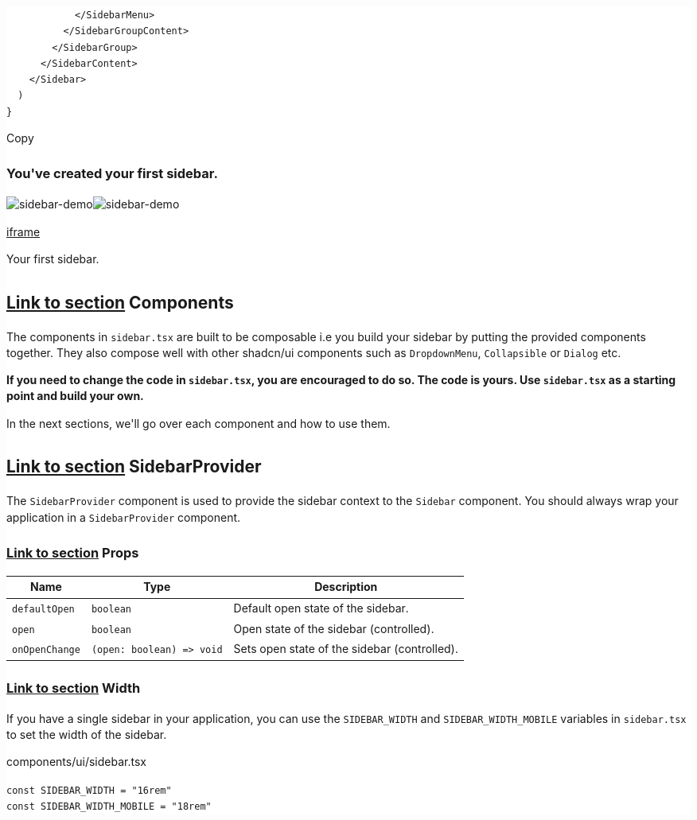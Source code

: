 ```relative rounded bg-muted px-[0.3rem] py-[0.2rem] font-mono text-sm
            </SidebarMenu>
          </SidebarGroupContent>
        </SidebarGroup>
      </SidebarContent>
    </Sidebar>
  )
}
```

Copy

### You've created your first sidebar.

![sidebar-demo](/_next/image?url=%2Fr%2Fstyles%2Fnew-york%2Fsidebar-demo-light.png&w=3840&q=75)![sidebar-demo](/_next/image?url=%2Fr%2Fstyles%2Fnew-york%2Fsidebar-demo-dark.png&w=3840&q=75)

[iframe](/view/styles/new-york/sidebar-demo)

Your first sidebar.

## [Link to section](\#components) Components

The components in `sidebar.tsx` are built to be composable i.e you build your sidebar by putting the provided components together. They also compose well with other shadcn/ui components such as `DropdownMenu`, `Collapsible` or `Dialog` etc.

**If you need to change the code in `sidebar.tsx`, you are encouraged to do so. The code is yours. Use `sidebar.tsx` as a starting point and build your own.**

In the next sections, we'll go over each component and how to use them.

## [Link to section](\#sidebarprovider) SidebarProvider

The `SidebarProvider` component is used to provide the sidebar context to the `Sidebar` component. You should always wrap your application in a `SidebarProvider` component.

### [Link to section](\#props) Props

| Name | Type | Description |
| --- | --- | --- |
| `defaultOpen` | `boolean` | Default open state of the sidebar. |
| `open` | `boolean` | Open state of the sidebar (controlled). |
| `onOpenChange` | `(open: boolean) => void` | Sets open state of the sidebar (controlled). |

### [Link to section](\#width) Width

If you have a single sidebar in your application, you can use the `SIDEBAR_WIDTH` and `SIDEBAR_WIDTH_MOBILE` variables in `sidebar.tsx` to set the width of the sidebar.

components/ui/sidebar.tsx

```relative rounded bg-muted px-[0.3rem] py-[0.2rem] font-mono text-sm
const SIDEBAR_WIDTH = "16rem"
const SIDEBAR_WIDTH_MOBILE = "18rem"
```
